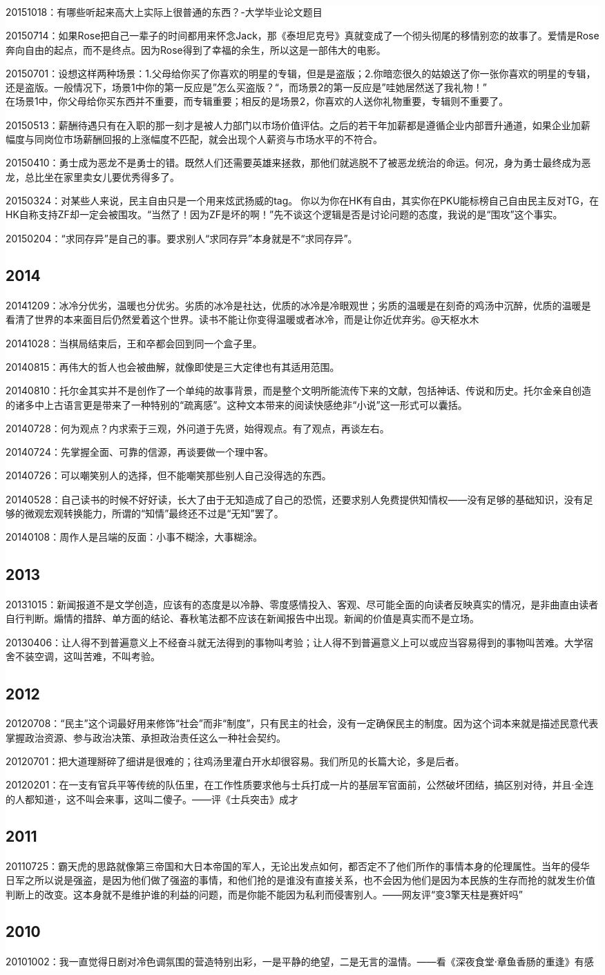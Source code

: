 20151018：有哪些听起来高大上实际上很普通的东西？-大学毕业论文题目

20150714：如果Rose把自己一辈子的时间都用来怀念Jack，那《泰坦尼克号》真就变成了一个彻头彻尾的移情别恋的故事了。爱情是Rose奔向自由的起点，而不是终点。因为Rose得到了幸福的余生，所以这是一部伟大的电影。

20150701：设想这样两种场景：1.父母给你买了你喜欢的明星的专辑，但是是盗版；2.你暗恋很久的姑娘送了你一张你喜欢的明星的专辑，还是盗版。一般情况下，场景1中你的第一反应是”怎么买盗版？“，而场景2的第一反应是”哇她居然送了我礼物！”<br>在场景1中，你父母给你买东西并不重要，而专辑重要；相反的是场景2，你喜欢的人送你礼物重要，专辑则不重要了。

20150513：薪酬待遇只有在入职的那一刻才是被人力部门以市场价值评估。之后的若干年加薪都是遵循企业内部晋升通道，如果企业加薪幅度与同岗位市场薪酬回报的上涨幅度不匹配，就会出现个人薪资与市场水平的不符合。

20150410：勇士成为恶龙不是勇士的错。既然人们还需要英雄来拯救，那他们就逃脱不了被恶龙统治的命运。何况，身为勇士最终成为恶龙，总比坐在家里卖女儿要优秀得多了。

20150324：对某些人来说，民主自由只是一个用来炫武扬威的tag。 你以为你在HK有自由，其实你在PKU能标榜自己自由民主反对TG，在HK自称支持ZF却一定会被围攻。“当然了！因为ZF是坏的啊！”先不谈这个逻辑是否是讨论问题的态度，我说的是“围攻”这个事实。

20150204：“求同存异”是自己的事。要求别人“求同存异”本身就是不“求同存异”。

## 2014

20141209：冰冷分优劣，温暖也分优劣。劣质的冰冷是社达，优质的冰冷是冷眼观世；劣质的温暖是在刻奇的鸡汤中沉醉，优质的温暖是看清了世界的本来面目后仍然爱着这个世界。读书不能让你变得温暖或者冰冷，而是让你近优弃劣。@天枢水木

20141028：当棋局结束后，王和卒都会回到同一个盒子里。

20140815：再伟大的哲人也会被曲解，就像即使是三大定律也有其适用范围。

20140810：托尔金其实并不是创作了一个单纯的故事背景，而是整个文明所能流传下来的文献，包括神话、传说和历史。托尔金亲自创造的诸多中上古语言更是带来了一种特别的“疏离感”。这种文本带来的阅读快感绝非“小说”这一形式可以囊括。

20140728：何为观点？内求索于三观，外问道于先贤，始得观点。有了观点，再谈左右。 

20140724：先掌握全面、可靠的信源，再谈要做一个理中客。

20140726：可以嘲笑别人的选择，但不能嘲笑那些别人自己没得选的东西。

20140528：自己读书的时候不好好读，长大了由于无知造成了自己的恐慌，还要求别人免费提供知情权——没有足够的基础知识，没有足够的微观宏观转换能力，所谓的“知情”最终还不过是“无知”罢了。

20140108：周作人是吕端的反面：小事不糊涂，大事糊涂。

## 2013

20131015：新闻报道不是文学创造，应该有的态度是以冷静、零度感情投入、客观、尽可能全面的向读者反映真实的情况，是非曲直由读者自行判断。煽情的措辞、单方面的结论、春秋笔法都不应该在新闻报告中出现。新闻的价值是真实而不是立场。

20130406：让人得不到普遍意义上不经奋斗就无法得到的事物叫考验；让人得不到普遍意义上可以或应当容易得到的事物叫苦难。大学宿舍不装空调，这叫苦难，不叫考验。

## 2012

20120708：“民主”这个词最好用来修饰“社会”而非“制度”，只有民主的社会，没有一定确保民主的制度。因为这个词本来就是描述民意代表掌握政治资源、参与政治决策、承担政治责任这么一种社会契约。

20120701：把大道理掰碎了细讲是很难的；往鸡汤里灌白开水却很容易。我们所见的长篇大论，多是后者。

20120201：在一支有官兵平等传统的队伍里，在工作性质要求他与士兵打成一片的基层军官面前，公然破坏团结，搞区别对待，并且·全连的人都知道·，这不叫会来事，这叫二傻子。——评《士兵突击》成才

## 2011

20110725：霸天虎的思路就像第三帝国和大日本帝国的军人，无论出发点如何，都否定不了他们所作的事情本身的伦理属性。当年的侵华日军之所以说是强盗，是因为他们做了强盗的事情，和他们抢的是谁没有直接关系，也不会因为他们是因为本民族的生存而抢的就发生价值判断上的改变。这本身就不是维护谁的利益的问题，而是你能不能因为私利而侵害别人。——网友评“变3擎天柱是赛奸吗”

## 2010

20101002：我一直觉得日剧对冷色调氛围的营造特别出彩，一是平静的绝望，二是无言的温情。——看《深夜食堂·章鱼香肠的重逢》有感

